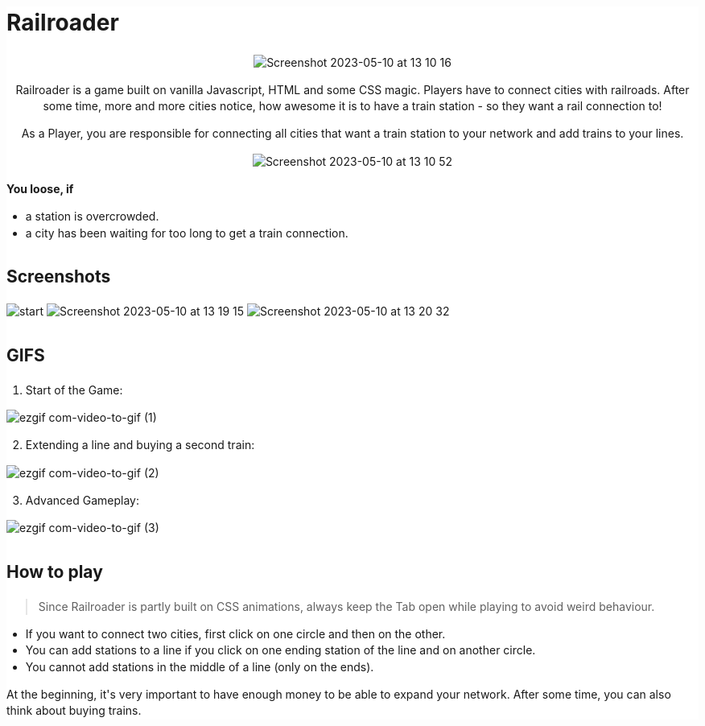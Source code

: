 # Railroader

<p align="center"><img width="1012" alt="Screenshot 2023-05-10 at 13 10 16" src="https://github.com/jurijkreutz/railroader/assets/104159382/693aae5c-2cd9-4433-accc-9d2c5750e37d"></p>

<p align="center">Railroader is a game built on vanilla Javascript, HTML and some CSS magic. Players have to connect cities with railroads. After some time, more and more cities notice, how awesome it is to have a train station - so they want a rail connection to!</p>

<p align="center">As a Player, you are responsible for connecting all cities that want a train station to your network and add trains to your lines.</p>

<p align="center"><img width="1011" alt="Screenshot 2023-05-10 at 13 10 52" src="https://github.com/jurijkreutz/railroader/assets/104159382/e87eafb1-a589-461d-8502-6fa49e37acdb"></p>

<b>You loose, if</b>
- a station is overcrowded.
- a city has been waiting for too long to get a train connection.

## Screenshots

<img width="1009" alt="start" src="https://github.com/jurijkreutz/railroader/assets/104159382/a1b7adb6-ca98-451a-829f-f7e6a07277b2">
<img width="1013" alt="Screenshot 2023-05-10 at 13 19 15" src="https://github.com/jurijkreutz/railroader/assets/104159382/ab8076f9-18da-44e7-bf5e-353ddf8cf914">
<img width="1001" alt="Screenshot 2023-05-10 at 13 20 32" src="https://github.com/jurijkreutz/railroader/assets/104159382/7f0bd363-42e8-4c89-97e0-e9fa953faadb">

## GIFS

1. Start of the Game:

![ezgif com-video-to-gif (1)](https://github.com/jurijkreutz/railroader/assets/104159382/67aafe85-b729-4677-83b7-6bb8c4e55f71)

2. Extending a line and buying a second train:

![ezgif com-video-to-gif (2)](https://github.com/jurijkreutz/railroader/assets/104159382/e69050e4-8220-4d5a-92df-00f3378b4fc2)

3. Advanced Gameplay:

![ezgif com-video-to-gif (3)](https://github.com/jurijkreutz/railroader/assets/104159382/99d97758-8c3d-4f16-8b39-aa11c14278e0)

## How to play

> Since Railroader is partly built on CSS animations, always keep the Tab open while playing to avoid weird behaviour.

- If you want to connect two cities, first click on one circle and then on the other.
- You can add stations to a line if you click on one ending station of the line and on another circle.
- You cannot add stations in the middle of a line (only on the ends).

At the beginning, it's very important to have enough money to be able to expand your network. After some time, you can also think about buying trains.
